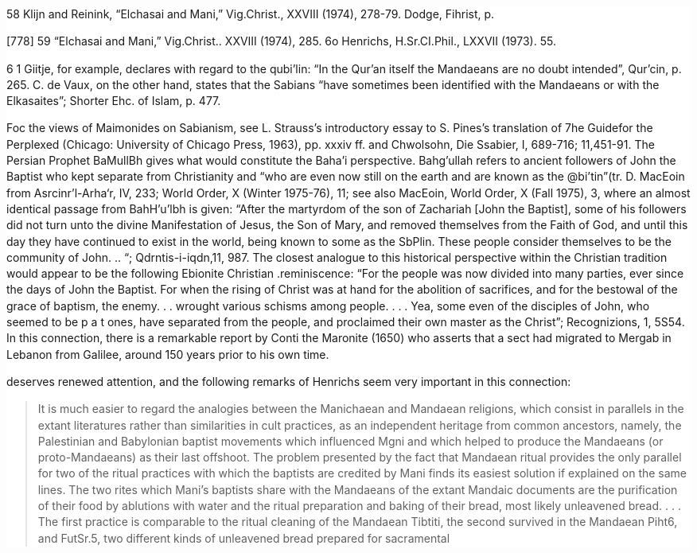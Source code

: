 58   Klijn and Reinink, “Elchasai and Mani,” Vig.Christ., XXVIII (1974), 278-79. Dodge, Fihrist, p.

\[778\] 59   “Elchasai and Mani,” Vig.Christ.. XXVIII (1974), 285.
6o   Henrichs, H.Sr.CI.Phil., LXXVII (1973). 55.

6 1 Giitje, for example, declares with regard to the qubi’lin: “In the Qur’an itself the Mandaeans are
no doubt intended”, Qur’cin, p. 265. C. de Vaux, on the other hand, states that the Sabians “have
sometimes been identified with the Mandaeans or with the Elkasaites”; Shorter Ehc. of Islam, p. 477.

Foc the views of Maimonides on Sabianism, see L. Strauss’s introductory essay to S. Pines’s
translation of 7he Guidefor the Perplexed (Chicago: University of Chicago Press, 1963), pp. xxxiv
ff. and Chwolsohn, Die Ssabier, I, 689-716; 11,451-91. The Persian Prophet BaMullBh gives what
would constitute the Baha’i perspective. Bahg’ullah refers to ancient followers of John the Baptist
who kept separate from Christianity and “who are even now still on the earth and are known as the
@bi’tin”(tr. D. MacEoin from Asrcinr’l-Arha‘r, IV, 233; World Order, X (Winter 1975-76), 11; see
also MacEoin, World Order, X (Fall 1975), 3, where an almost identical passage from BahH’u’lbh is
given: “After the martyrdom of the son of Zachariah [John the Baptist], some of his followers did
not turn unto the divine Manifestation of Jesus, the Son of Mary, and removed themselves from the
Faith of God, and until this day they have continued to exist in the world, being known to some as
the SbPlin. These people consider themselves to be the community of John.         ..  “; Qdrntis-i-iqdn,11,
987\. The closest analogue to this historical perspective within the Christian tradition would appear to
be the following Ebionite Christian .reminiscence: “For the people was now divided into many
parties, ever since the days of John the Baptist. For when the rising of Christ was at hand for the
abolition of sacrifices, and for the bestowal of the grace of baptism, the enemy. . . wrought various
schisms among people. . . . Yea, some even of the disciples of John, who seemed to be p a t ones,
have separated from the people, and proclaimed their own master as the Christ”; Recognizions, 1,
5S54. In this connection, there is a remarkable report by Conti the Maronite (1650) who asserts that
a sect had migrated to Mergab in Lebanon from Galilee, around 150 years prior to his own time.

deserves renewed attention, and the following remarks of Henrichs seem very
important in this connection:

> It is much easier to regard the analogies between the Manichaean and
> Mandaean religions, which consist in parallels in the extant literatures
> rather than similarities in cult practices, as an independent heritage from
> common ancestors, namely, the Palestinian and Babylonian baptist
> movements which influenced Mgni and which helped to produce the
> Mandaeans (or proto-Mandaeans) as their last offshoot. The problem
> presented by the fact that Mandaean ritual provides the only parallel for
> two of the ritual practices with which the baptists are credited by Mani
> finds its easiest solution if explained on the same lines. The two rites which
> Mani’s baptists share with the Mandaeans of the extant Mandaic
> documents are the purification of their food by ablutions with water and
> the ritual preparation and baking of their bread, most likely unleavened
> bread. . . . The first practice is comparable to the ritual cleaning of the
> Mandaean Tibtiti, the second survived in the Mandaean Piht6, and
> FutSr.5, two different kinds of unleavened bread prepared for sacramental
